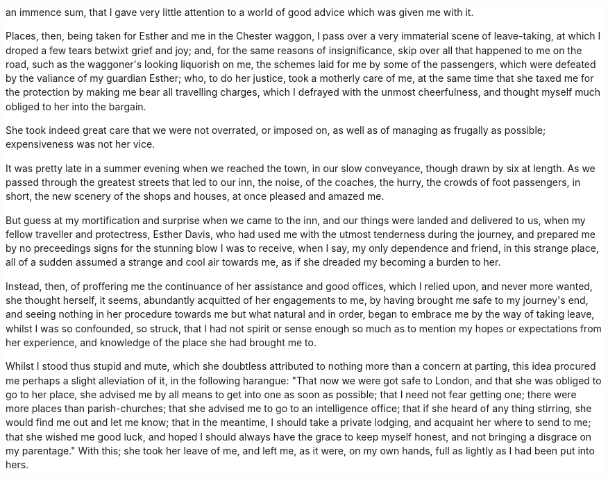 an immence sum, that I gave very little attention to a world of good
advice which was given me with it.

Places, then, being taken for Esther and me in the Chester waggon, I
pass over a very immaterial scene of leave-taking, at which I droped
a few tears betwixt grief and joy; and, for the same reasons of
insignificance, skip over all that happened to me on the road, such as
the waggoner's looking liquorish on me, the schemes laid for me by some
of the passengers, which were defeated by the valiance of my guardian
Esther; who, to do her justice, took a motherly care of me, at the
same time that she taxed me for the protection by making me bear all
travelling charges, which I defrayed with the unmost cheerfulness, and
thought myself much obliged to her into the bargain.

She took indeed great care that we were not overrated, or imposed on, as
well as of managing as frugally as possible; expensiveness was not her
vice.

It was pretty late in a summer evening when we reached the town, in our
slow conveyance, though drawn by six at length. As we passed through
the greatest streets that led to our inn, the noise, of the coaches, the
hurry, the crowds of foot passengers, in short, the new scenery of the
shops and houses, at once pleased and amazed me.

But guess at my mortification and surprise when we came to the inn, and
our things were landed and delivered to us, when my fellow traveller and
protectress, Esther Davis, who had used me with the utmost tenderness
during the journey, and prepared me by no preceedings signs for the
stunning blow I was to receive, when I say, my only dependence and
friend, in this strange place, all of a sudden assumed a strange and
cool air towards me, as if she dreaded my becoming a burden to her.

Instead, then, of proffering me the continuance of her assistance and
good offices, which I relied upon, and never more wanted, she thought
herself, it seems, abundantly acquitted of her engagements to me, by
having brought me safe to my journey's end, and seeing nothing in her
procedure towards me but what natural and in order, began to embrace me
by the way of taking leave, whilst I was so confounded, so struck,
that I had not spirit or sense enough so much as to mention my hopes
or expectations from her experience, and knowledge of the place she had
brought me to.

Whilst I stood thus stupid and mute, which she doubtless attributed to
nothing more than a concern at parting, this idea procured me perhaps a
slight alleviation of it, in the following harangue: "That now we were
got safe to London, and that she was obliged to go to her place, she
advised me by all means to get into one as soon as possible; that I need
not fear getting one; there were more places than parish-churches; that
she advised me to go to an intelligence office; that if she heard of
any thing stirring, she would find me out and let me know; that in the
meantime, I should take a private lodging, and acquaint her where to
send to me; that she wished me good luck, and hoped I should always
have the grace to keep myself honest, and not bringing a disgrace on
my parentage." With this; she took her leave of me, and left me, as it
were, on my own hands, full as lightly as I had been put into hers.
